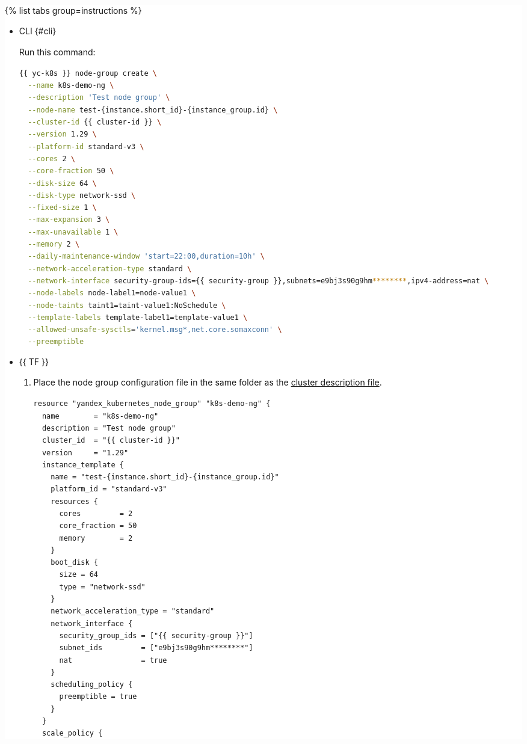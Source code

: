 {% list tabs group=instructions %}

- CLI {#cli}

  Run this command:

  ```bash
  {{ yc-k8s }} node-group create \
    --name k8s-demo-ng \
    --description 'Test node group' \
    --node-name test-{instance.short_id}-{instance_group.id} \
    --cluster-id {{ cluster-id }} \
    --version 1.29 \
    --platform-id standard-v3 \
    --cores 2 \
    --core-fraction 50 \
    --disk-size 64 \
    --disk-type network-ssd \
    --fixed-size 1 \
    --max-expansion 3 \
    --max-unavailable 1 \
    --memory 2 \
    --daily-maintenance-window 'start=22:00,duration=10h' \
    --network-acceleration-type standard \
    --network-interface security-group-ids={{ security-group }},subnets=e9bj3s90g9hm********,ipv4-address=nat \
    --node-labels node-label1=node-value1 \
    --node-taints taint1=taint-value1:NoSchedule \
    --template-labels template-label1=template-value1 \
    --allowed-unsafe-sysctls='kernel.msg*,net.core.somaxconn' \
    --preemptible
  ```

- {{ TF }}

  1. Place the node group configuration file in the same folder as the [cluster description file](../kubernetes-cluster/kubernetes-cluster-create.md#kubernetes-cluster-create).

      ```hcl
      resource "yandex_kubernetes_node_group" "k8s-demo-ng" {
        name        = "k8s-demo-ng"
        description = "Test node group"
        cluster_id  = "{{ cluster-id }}"
        version     = "1.29"
        instance_template {
          name = "test-{instance.short_id}-{instance_group.id}"
          platform_id = "standard-v3"
          resources {
            cores         = 2
            core_fraction = 50
            memory        = 2
          }
          boot_disk {
            size = 64
            type = "network-ssd"
          }
          network_acceleration_type = "standard"
          network_interface {
            security_group_ids = ["{{ security-group }}"]
            subnet_ids         = ["e9bj3s90g9hm********"]
            nat                = true
          }
          scheduling_policy {
            preemptible = true
          }
        }
        scale_policy {